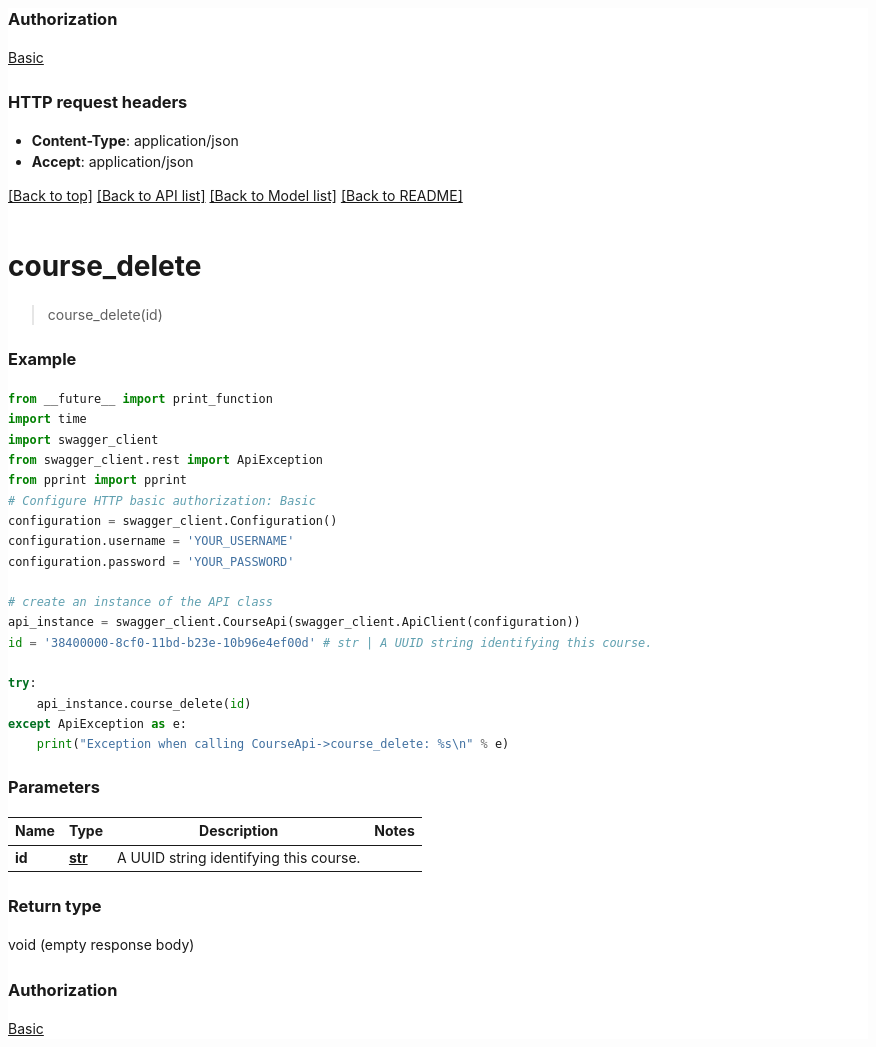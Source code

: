 ### Authorization

[Basic](../README.md#Basic)

### HTTP request headers

 - **Content-Type**: application/json
 - **Accept**: application/json

[[Back to top]](#) [[Back to API list]](../README.md#documentation-for-api-endpoints) [[Back to Model list]](../README.md#documentation-for-models) [[Back to README]](../README.md)

# **course_delete**
> course_delete(id)



### Example
```python
from __future__ import print_function
import time
import swagger_client
from swagger_client.rest import ApiException
from pprint import pprint
# Configure HTTP basic authorization: Basic
configuration = swagger_client.Configuration()
configuration.username = 'YOUR_USERNAME'
configuration.password = 'YOUR_PASSWORD'

# create an instance of the API class
api_instance = swagger_client.CourseApi(swagger_client.ApiClient(configuration))
id = '38400000-8cf0-11bd-b23e-10b96e4ef00d' # str | A UUID string identifying this course.

try:
    api_instance.course_delete(id)
except ApiException as e:
    print("Exception when calling CourseApi->course_delete: %s\n" % e)
```

### Parameters

Name | Type | Description  | Notes
------------- | ------------- | ------------- | -------------
 **id** | [**str**](.md)| A UUID string identifying this course. | 

### Return type

void (empty response body)

### Authorization

[Basic](../README.md#Basic)
